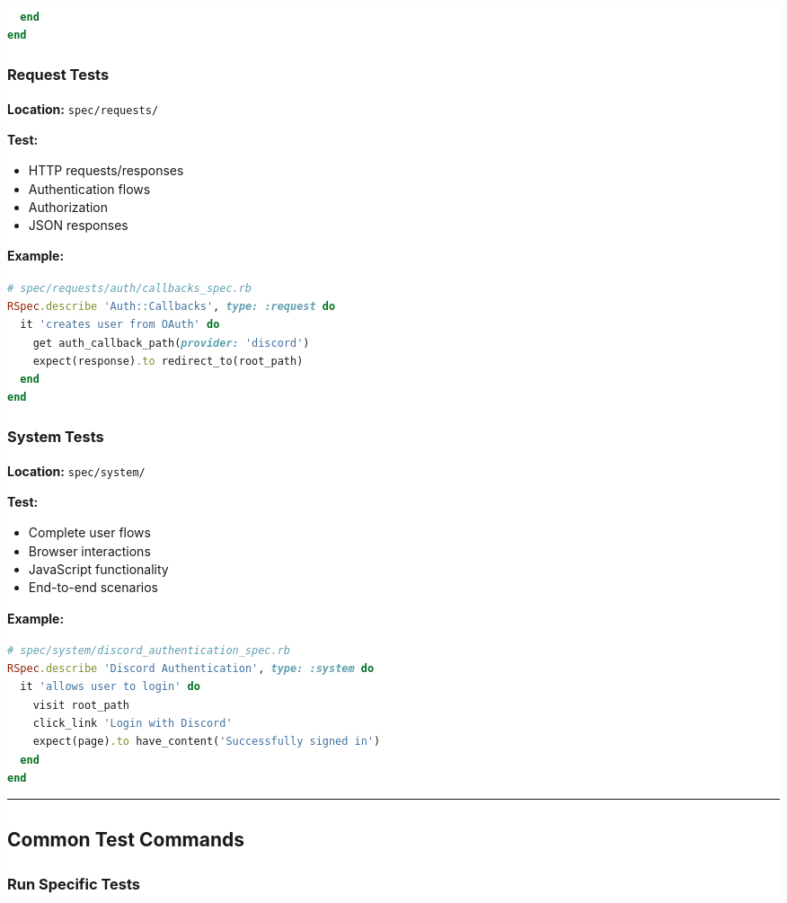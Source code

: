 ```ruby
  end
end
```

### Request Tests

**Location:** `spec/requests/`

**Test:**
- HTTP requests/responses
- Authentication flows
- Authorization
- JSON responses

**Example:**
```ruby
# spec/requests/auth/callbacks_spec.rb
RSpec.describe 'Auth::Callbacks', type: :request do
  it 'creates user from OAuth' do
    get auth_callback_path(provider: 'discord')
    expect(response).to redirect_to(root_path)
  end
end
```

### System Tests

**Location:** `spec/system/`

**Test:**
- Complete user flows
- Browser interactions
- JavaScript functionality
- End-to-end scenarios

**Example:**
```ruby
# spec/system/discord_authentication_spec.rb
RSpec.describe 'Discord Authentication', type: :system do
  it 'allows user to login' do
    visit root_path
    click_link 'Login with Discord'
    expect(page).to have_content('Successfully signed in')
  end
end
```

---

## Common Test Commands

### Run Specific Tests
